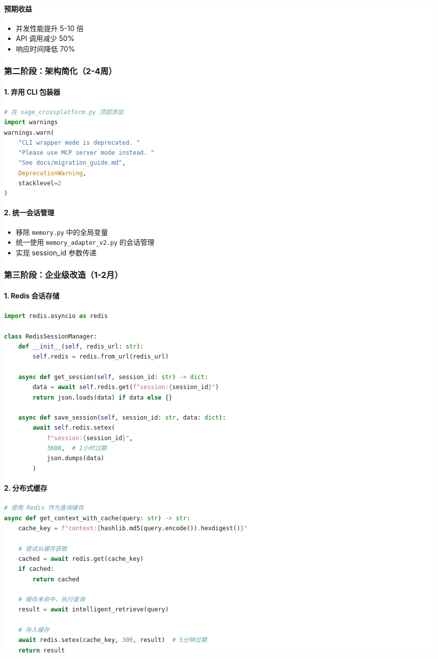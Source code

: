#### 预期收益
- 并发性能提升 5-10 倍
- API 调用减少 50%
- 响应时间降低 70%

### 第二阶段：架构简化（2-4周）

#### 1. 弃用 CLI 包装器
```python
# 在 sage_crossplatform.py 顶部添加
import warnings
warnings.warn(
    "CLI wrapper mode is deprecated. "
    "Please use MCP server mode instead. "
    "See docs/migration_guide.md",
    DeprecationWarning,
    stacklevel=2
)
```

#### 2. 统一会话管理
- 移除 `memory.py` 中的全局变量
- 统一使用 `memory_adapter_v2.py` 的会话管理
- 实现 session_id 参数传递

### 第三阶段：企业级改造（1-2月）

#### 1. Redis 会话存储
```python
import redis.asyncio as redis

class RedisSessionManager:
    def __init__(self, redis_url: str):
        self.redis = redis.from_url(redis_url)
    
    async def get_session(self, session_id: str) -> dict:
        data = await self.redis.get(f"session:{session_id}")
        return json.loads(data) if data else {}
    
    async def save_session(self, session_id: str, data: dict):
        await self.redis.setex(
            f"session:{session_id}",
            3600,  # 1小时过期
            json.dumps(data)
        )
```

#### 2. 分布式缓存
```python
# 使用 Redis 作为查询缓存
async def get_context_with_cache(query: str) -> str:
    cache_key = f"context:{hashlib.md5(query.encode()).hexdigest()}"
    
    # 尝试从缓存获取
    cached = await redis.get(cache_key)
    if cached:
        return cached
    
    # 缓存未命中，执行查询
    result = await intelligent_retrieve(query)
    
    # 存入缓存
    await redis.setex(cache_key, 300, result)  # 5分钟过期
    return result
```